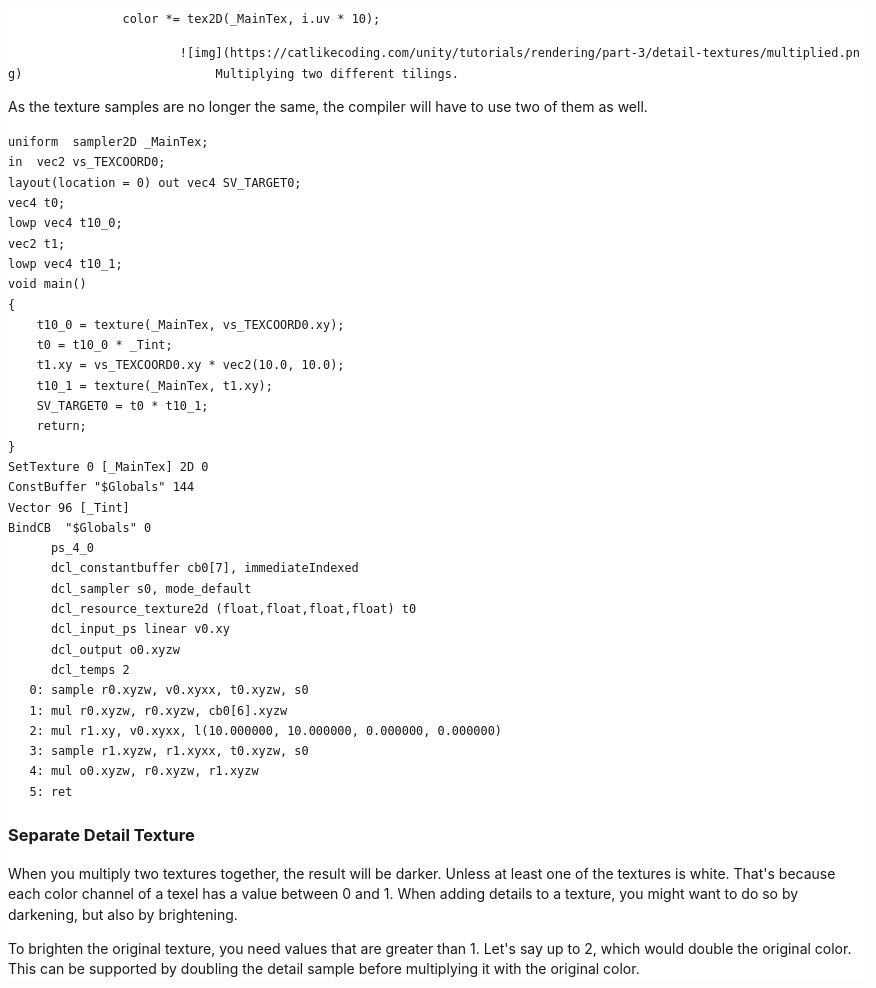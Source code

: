 ```
				color *= tex2D(_MainTex, i.uv * 10);
```

 							![img](https://catlikecoding.com/unity/tutorials/rendering/part-3/detail-textures/multiplied.png) 							Multiplying two different tilings. 						

As the texture samples are no longer the same, the compiler will have to use two of them as well.

```
uniform  sampler2D _MainTex;
in  vec2 vs_TEXCOORD0;
layout(location = 0) out vec4 SV_TARGET0;
vec4 t0;
lowp vec4 t10_0;
vec2 t1;
lowp vec4 t10_1;
void main()
{
    t10_0 = texture(_MainTex, vs_TEXCOORD0.xy);
    t0 = t10_0 * _Tint;
    t1.xy = vs_TEXCOORD0.xy * vec2(10.0, 10.0);
    t10_1 = texture(_MainTex, t1.xy);
    SV_TARGET0 = t0 * t10_1;
    return;
}
SetTexture 0 [_MainTex] 2D 0
ConstBuffer "$Globals" 144
Vector 96 [_Tint]
BindCB  "$Globals" 0
      ps_4_0
      dcl_constantbuffer cb0[7], immediateIndexed
      dcl_sampler s0, mode_default
      dcl_resource_texture2d (float,float,float,float) t0
      dcl_input_ps linear v0.xy
      dcl_output o0.xyzw
      dcl_temps 2
   0: sample r0.xyzw, v0.xyxx, t0.xyzw, s0
   1: mul r0.xyzw, r0.xyzw, cb0[6].xyzw
   2: mul r1.xy, v0.xyxx, l(10.000000, 10.000000, 0.000000, 0.000000)
   3: sample r1.xyzw, r1.xyxx, t0.xyzw, s0
   4: mul o0.xyzw, r0.xyzw, r1.xyzw
   5: ret
```

### Separate Detail Texture

When you multiply two textures together, the result will be  darker. Unless at least one of the textures is white. That's because  each color channel of a texel has a value between 0 and 1. When adding  details to a texture, you might want to do so by darkening, but also by  brightening.

To brighten the original texture, you need values that are  greater than 1. Let's say up to 2, which would double the original  color. This can be supported by doubling the detail sample before  multiplying it with the original color.

